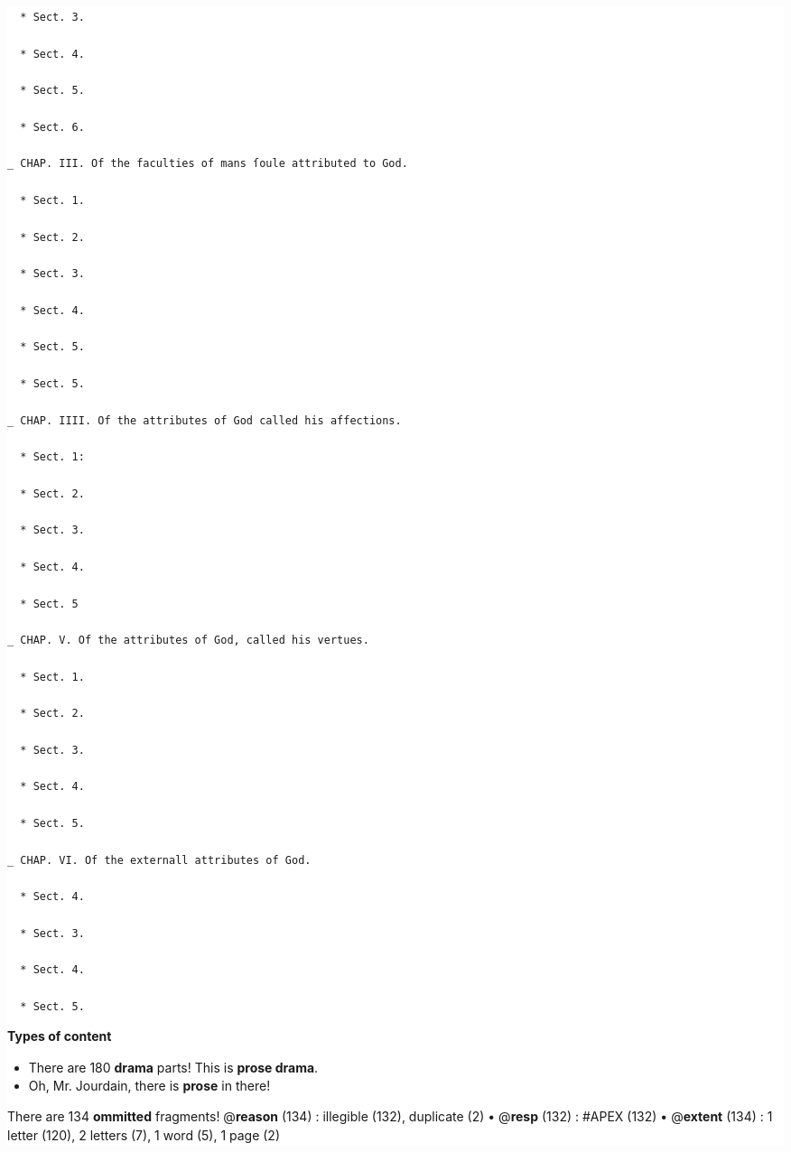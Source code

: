       * Sect. 3.

      * Sect. 4.

      * Sect. 5.

      * Sect. 6.

    _ CHAP. III. Of the faculties of mans ſoule attributed to God.

      * Sect. 1.

      * Sect. 2.

      * Sect. 3.

      * Sect. 4.

      * Sect. 5.

      * Sect. 5.

    _ CHAP. IIII. Of the attributes of God called his affections.

      * Sect. 1:

      * Sect. 2.

      * Sect. 3.

      * Sect. 4.

      * Sect. 5

    _ CHAP. V. Of the attributes of God, called his vertues.

      * Sect. 1.

      * Sect. 2.

      * Sect. 3.

      * Sect. 4.

      * Sect. 5.

    _ CHAP. VI. Of the externall attributes of God.

      * Sect. 4.

      * Sect. 3.

      * Sect. 4.

      * Sect. 5.

**Types of content**

  * There are 180 **drama** parts! This is **prose drama**.
  * Oh, Mr. Jourdain, there is **prose** in there!

There are 134 **ommitted** fragments! 
 @__reason__ (134) : illegible (132), duplicate (2)  •  @__resp__ (132) : #APEX (132)  •  @__extent__ (134) : 1 letter (120), 2 letters (7), 1 word (5), 1 page (2)

